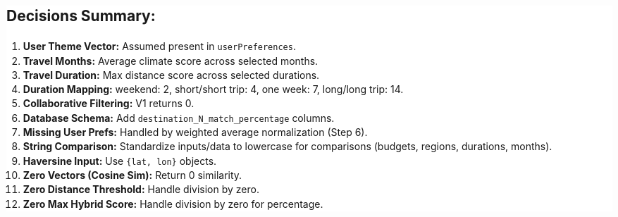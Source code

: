 ## Decisions Summary:

1.  **User Theme Vector:** Assumed present in `userPreferences`.
2.  **Travel Months:** Average climate score across selected months.
3.  **Travel Duration:** Max distance score across selected durations.
4.  **Duration Mapping:** weekend: 2, short/short trip: 4, one week: 7, long/long trip: 14.
5.  **Collaborative Filtering:** V1 returns 0.
6.  **Database Schema:** Add `destination_N_match_percentage` columns.
7.  **Missing User Prefs:** Handled by weighted average normalization (Step 6).
8.  **String Comparison:** Standardize inputs/data to lowercase for comparisons (budgets, regions, durations, months).
9.  **Haversine Input:** Use `{lat, lon}` objects.
10. **Zero Vectors (Cosine Sim):** Return 0 similarity.
11. **Zero Distance Threshold:** Handle division by zero.
12. **Zero Max Hybrid Score:** Handle division by zero for percentage. 
